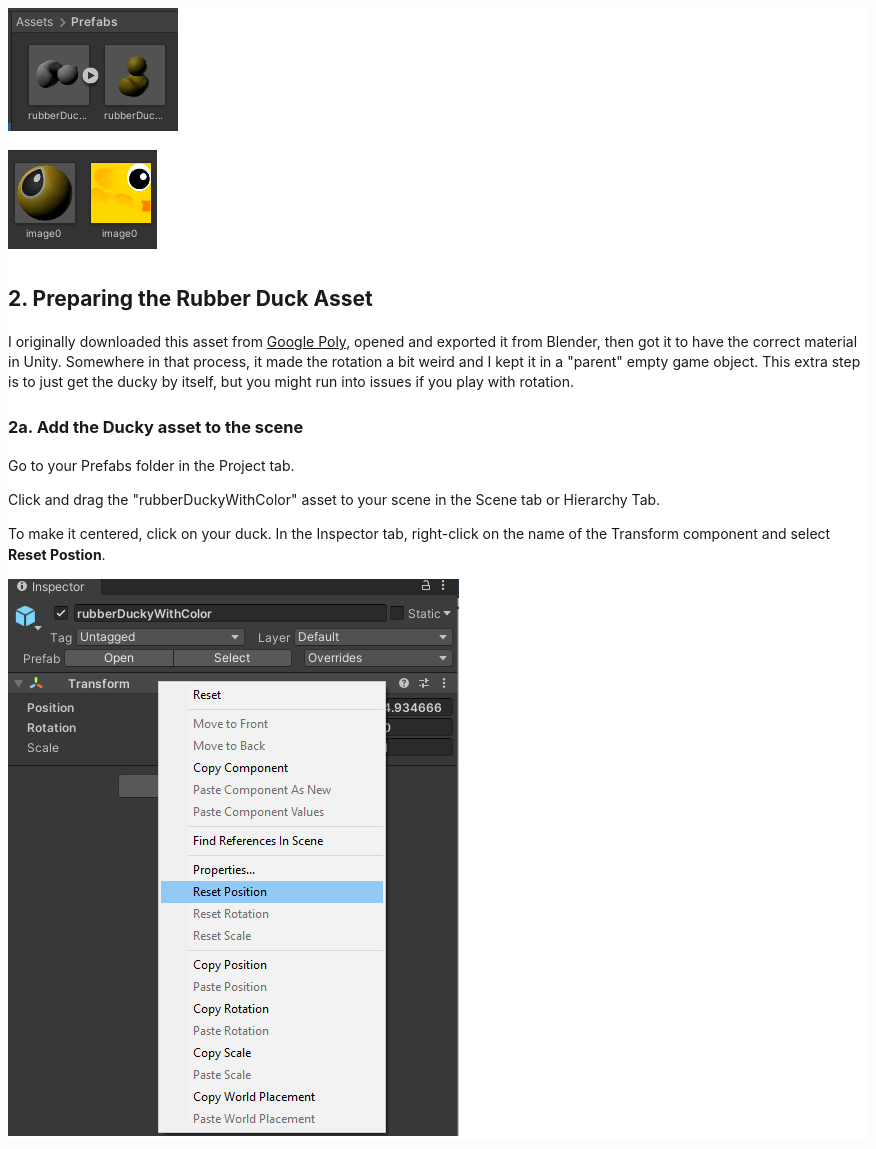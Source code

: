 ![](../../.gitbook/assets/image%20%28137%29.png)

![](../../.gitbook/assets/image%20%28143%29.png)

## 2. Preparing the Rubber Duck Asset

I originally downloaded this asset from [Google Poly](https://poly.google.com/view/f2HXnJnJKql), opened and exported it from Blender, then got it to have the correct material in Unity. Somewhere in that process, it made the rotation a bit weird and I kept it in a "parent" empty game object. This extra step is to just get the ducky by itself, but you might run into issues if you play with rotation.

### 2a. Add the Ducky asset to the scene

Go to your Prefabs folder in the Project tab.

Click and drag the "rubberDuckyWithColor" asset to your scene in the Scene tab or Hierarchy Tab.

To make it centered, click on your duck. In the Inspector tab, right-click on the name of the Transform component and select **Reset Postion**.

![](../../.gitbook/assets/image%20%28136%29.png)
